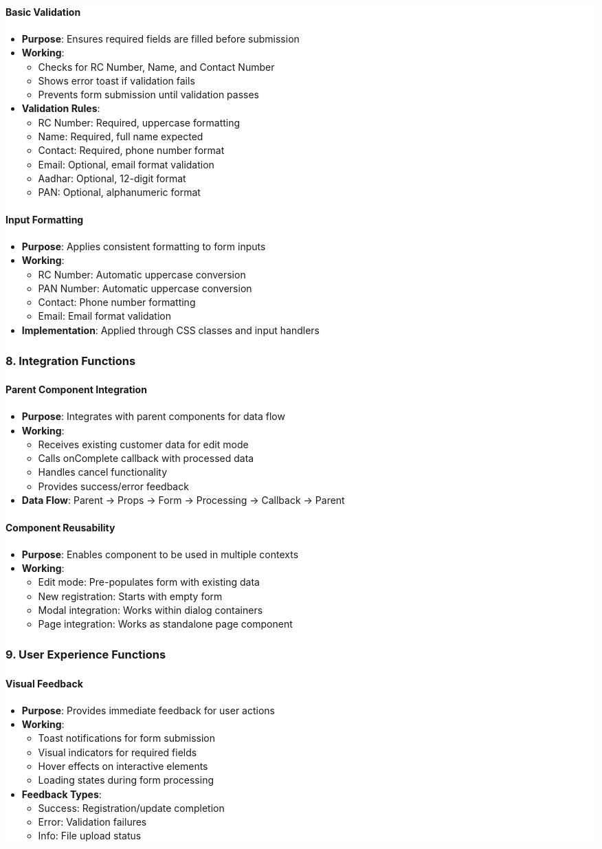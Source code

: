 #### **Basic Validation**

- **Purpose**: Ensures required fields are filled before submission
- **Working**:
  - Checks for RC Number, Name, and Contact Number
  - Shows error toast if validation fails
  - Prevents form submission until validation passes
- **Validation Rules**:
  - RC Number: Required, uppercase formatting
  - Name: Required, full name expected
  - Contact: Required, phone number format
  - Email: Optional, email format validation
  - Aadhar: Optional, 12-digit format
  - PAN: Optional, alphanumeric format

#### **Input Formatting**

- **Purpose**: Applies consistent formatting to form inputs
- **Working**:
  - RC Number: Automatic uppercase conversion
  - PAN Number: Automatic uppercase conversion
  - Contact: Phone number formatting
  - Email: Email format validation
- **Implementation**: Applied through CSS classes and input handlers

### 8. Integration Functions

#### **Parent Component Integration**

- **Purpose**: Integrates with parent components for data flow
- **Working**:
  - Receives existing customer data for edit mode
  - Calls onComplete callback with processed data
  - Handles cancel functionality
  - Provides success/error feedback
- **Data Flow**: Parent → Props → Form → Processing → Callback → Parent

#### **Component Reusability**

- **Purpose**: Enables component to be used in multiple contexts
- **Working**:
  - Edit mode: Pre-populates form with existing data
  - New registration: Starts with empty form
  - Modal integration: Works within dialog containers
  - Page integration: Works as standalone page component

### 9. User Experience Functions

#### **Visual Feedback**

- **Purpose**: Provides immediate feedback for user actions
- **Working**:
  - Toast notifications for form submission
  - Visual indicators for required fields
  - Hover effects on interactive elements
  - Loading states during form processing
- **Feedback Types**:
  - Success: Registration/update completion
  - Error: Validation failures
  - Info: File upload status
